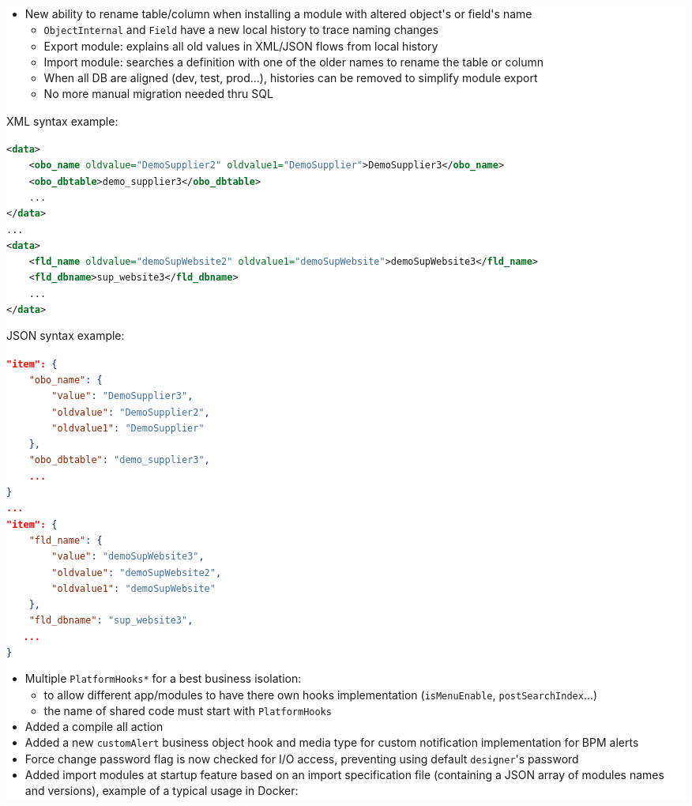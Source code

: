 - New ability to rename table/column when installing a module with altered object's or field's name
	- `ObjectInternal` and `Field` have a new local history to trace naming changes
	- Export module: explains all old values in XML/JSON flows from local history
	- Import module: searches a definition with one of the older names to rename the table or column
	- When all DB are aligned (dev, test, prod...), histories can be removed to simplify module export
	- No more manual migration needed thru SQL

XML syntax example:

```xml
<data>
	<obo_name oldvalue="DemoSupplier2" oldvalue1="DemoSupplier">DemoSupplier3</obo_name>
	<obo_dbtable>demo_supplier3</obo_dbtable>
	...
</data>
...
<data>
	<fld_name oldvalue="demoSupWebsite2" oldvalue1="demoSupWebsite">demoSupWebsite3</fld_name>
	<fld_dbname>sup_website3</fld_dbname>
	...
</data>
```

JSON syntax example:

```json
"item": {
	"obo_name": {
		"value": "DemoSupplier3",
		"oldvalue": "DemoSupplier2",
		"oldvalue1": "DemoSupplier"
	},
	"obo_dbtable": "demo_supplier3",
	...
}
...
"item": {
	"fld_name": {
		"value": "demoSupWebsite3",
		"oldvalue": "demoSupWebsite2",
		"oldvalue1": "demoSupWebsite"
	},
	"fld_dbname": "sup_website3",
   ...
}  
```

- Multiple `PlatformHooks*` for a best business isolation: 
	- to allow different app/modules to have there own hooks implementation (`isMenuEnable`, `postSearchIndex`...)
	- the name of shared code must start with `PlatformHooks`
- Added a compile all action
- Added a new `customAlert` business object hook and media type for custom notification implementation for BPM alerts
- Force change password flag is now checked for I/O access, preventing using default `designer`'s password
- Added import modules at startup feature based on an import specification file (containing a JSON array of modules names and versions),
  example of a typical usage in Docker:
